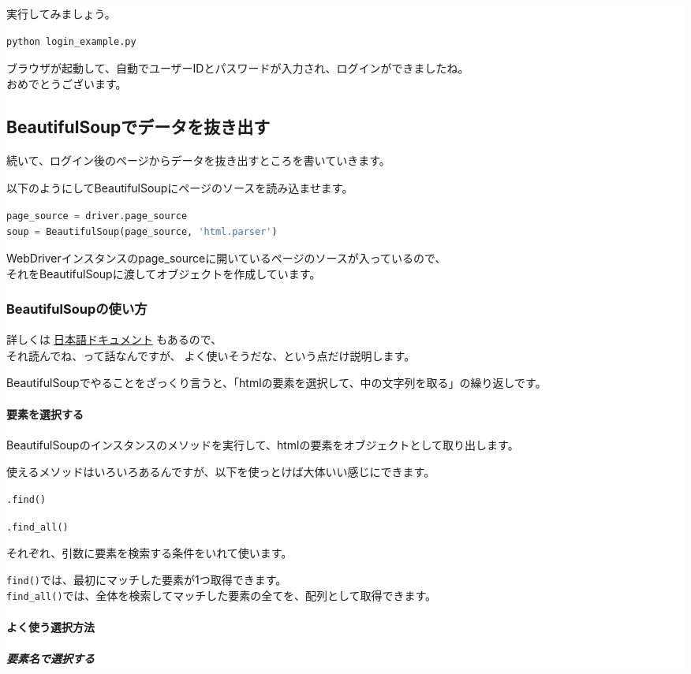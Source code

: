 実行してみましょう。

```
python login_example.py
```

ブラウザが起動して、自動でユーザーIDとパスワードが入力され、ログインができましたね。
<br/>
おめでとうございます。

## BeautifulSoupでデータを抜き出す

続いて、ログイン後のページからデータを抜き出すところを書いていきます。

以下のようにしてBeautifulSoupにページのソースを読み込ませます。

```python
page_source = driver.page_source
soup = BeautifulSoup(page_source, 'html.parser')
```

WebDriverインスタンスのpage_sourceに開いているページのソースが入っているので、
<br/>
それをBeautifulSoupに渡してオブジェクトを作成しています。

### BeautifulSoupの使い方

詳しくは
<a href="http://kondou.com/BS4/" target="_blank" rel="noopener noreferrer">日本語ドキュメント</a>
もあるので、
<br/>
それ読んでね、って話なんですが、
よく使いそうだな、という点だけ説明します。

BeautifulSoupでやることをざっくり言うと、「htmlの要素を選択して、中の文字列を取る」の繰り返しです。

#### 要素を選択する

BeautifulSoupのインスタンスのメソッドを実行して、htmlの要素をオブジェクトとして取り出します。

使えるメソッドはいろいろあるんですが、以下を使っとけば大体いい感じにできます。
```python
.find()
```

```python
.find_all()
```

それぞれ、引数に要素を検索する条件をいれて使います。

`find()`では、最初にマッチした要素が1つ取得できます。
<br/>
`find_all()`では、全体を検索してマッチした要素の全てを、配列として取得できます。

#### よく使う選択方法

##### 要素名で選択する
